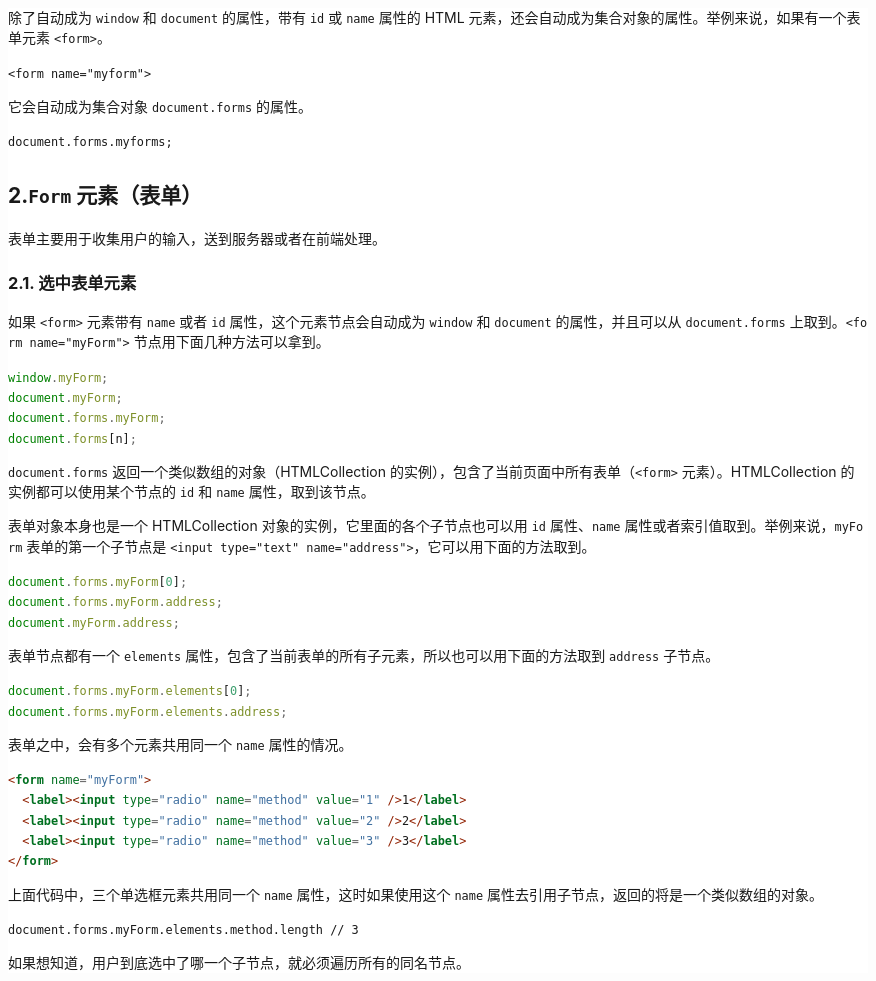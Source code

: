 除了自动成为 `window` 和 `document` 的属性，带有 `id` 或 `name` 属性的 HTML 元素，还会自动成为集合对象的属性。举例来说，如果有一个表单元素 `<form>`。

`<form name="myform">`

它会自动成为集合对象 `document.forms` 的属性。

`document.forms.myforms;`

## 2.`Form` 元素（表单）

表单主要用于收集用户的输入，送到服务器或者在前端处理。

### 2.1. 选中表单元素

如果 `<form>` 元素带有 `name` 或者 `id` 属性，这个元素节点会自动成为 `window` 和 `document` 的属性，并且可以从 `document.forms` 上取到。`<form name="myForm">` 节点用下面几种方法可以拿到。

```js
window.myForm;
document.myForm;
document.forms.myForm;
document.forms[n];
```

`document.forms` 返回一个类似数组的对象（HTMLCollection 的实例），包含了当前页面中所有表单（`<form>` 元素）。HTMLCollection 的实例都可以使用某个节点的 `id` 和 `name` 属性，取到该节点。

表单对象本身也是一个 HTMLCollection 对象的实例，它里面的各个子节点也可以用 `id` 属性、`name` 属性或者索引值取到。举例来说，`myForm` 表单的第一个子节点是 `<input type="text" name="address">`，它可以用下面的方法取到。

```js
document.forms.myForm[0];
document.forms.myForm.address;
document.myForm.address;
```

表单节点都有一个 `elements` 属性，包含了当前表单的所有子元素，所以也可以用下面的方法取到 `address` 子节点。

```js
document.forms.myForm.elements[0];
document.forms.myForm.elements.address;
```

表单之中，会有多个元素共用同一个 `name` 属性的情况。

```html
<form name="myForm">
  <label><input type="radio" name="method" value="1" />1</label>
  <label><input type="radio" name="method" value="2" />2</label>
  <label><input type="radio" name="method" value="3" />3</label>
</form>
```

上面代码中，三个单选框元素共用同一个 `name` 属性，这时如果使用这个 `name` 属性去引用子节点，返回的将是一个类似数组的对象。

`document.forms.myForm.elements.method.length // 3`

如果想知道，用户到底选中了哪一个子节点，就必须遍历所有的同名节点。
